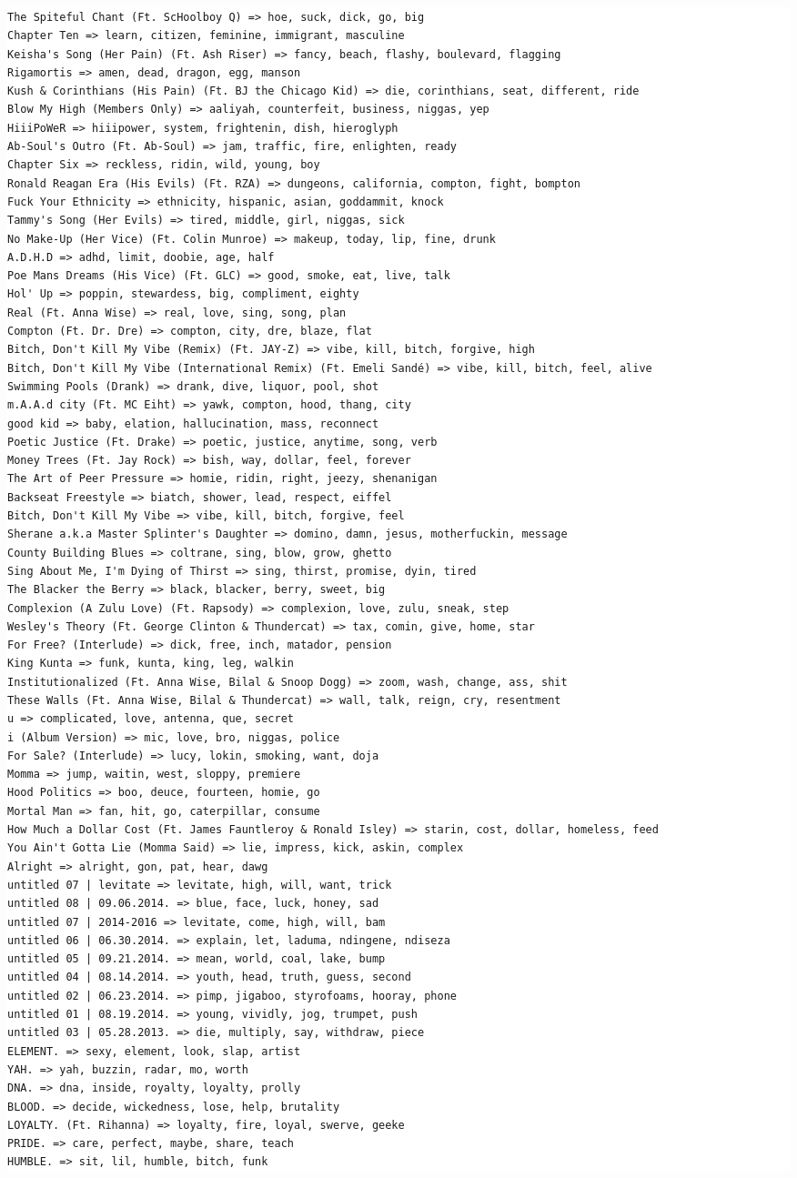     The Spiteful Chant (Ft. ScHoolboy Q) => hoe, suck, dick, go, big
    Chapter Ten => learn, citizen, feminine, immigrant, masculine
    Keisha's Song (Her Pain) (Ft. Ash Riser) => fancy, beach, flashy, boulevard, flagging
    Rigamortis => amen, dead, dragon, egg, manson
    Kush & Corinthians (His Pain) (Ft. BJ the Chicago Kid) => die, corinthians, seat, different, ride
    Blow My High (Members Only) => aaliyah, counterfeit, business, niggas, yep
    HiiiPoWeR => hiiipower, system, frightenin, dish, hieroglyph
    Ab-Soul's Outro (Ft. Ab-Soul) => jam, traffic, fire, enlighten, ready
    Chapter Six => reckless, ridin, wild, young, boy
    Ronald Reagan Era (His Evils) (Ft. RZA) => dungeons, california, compton, fight, bompton
    Fuck Your Ethnicity => ethnicity, hispanic, asian, goddammit, knock
    Tammy's Song (Her Evils) => tired, middle, girl, niggas, sick
    No Make-Up (Her Vice) (Ft. Colin Munroe) => makeup, today, lip, fine, drunk
    A.D.H.D => adhd, limit, doobie, age, half
    Poe Mans Dreams (His Vice) (Ft. GLC) => good, smoke, eat, live, talk
    Hol' Up => poppin, stewardess, big, compliment, eighty
    Real (Ft. Anna Wise) => real, love, sing, song, plan
    Compton (Ft. Dr. Dre) => compton, city, dre, blaze, flat
    Bitch, Don't Kill My Vibe (Remix) (Ft. JAY-Z) => vibe, kill, bitch, forgive, high
    Bitch, Don't Kill My Vibe (International Remix) (Ft. Emeli Sandé) => vibe, kill, bitch, feel, alive
    Swimming Pools (Drank) => drank, dive, liquor, pool, shot
    ​m.A.A.d city (Ft. MC Eiht) => yawk, compton, hood, thang, city
    ​good kid => baby, elation, hallucination, mass, reconnect
    Poetic Justice (Ft. Drake) => poetic, justice, anytime, song, verb
    Money Trees (Ft. Jay Rock) => bish, way, dollar, feel, forever
    The Art of Peer Pressure => homie, ridin, right, jeezy, shenanigan
    Backseat Freestyle => biatch, shower, lead, respect, eiffel
    Bitch, Don't Kill My Vibe => vibe, kill, bitch, forgive, feel
    Sherane a.k.a Master Splinter's Daughter => domino, damn, jesus, motherfuckin, message
    County Building Blues => coltrane, sing, blow, grow, ghetto
    Sing About Me, I'm Dying of Thirst => sing, thirst, promise, dyin, tired
    The Blacker the Berry => black, blacker, berry, sweet, big
    Complexion (A Zulu Love) (Ft. Rapsody) => complexion, love, zulu, sneak, step
    Wesley's Theory (Ft. George Clinton & Thundercat) => tax, comin, give, home, star
    For Free? (Interlude) => dick, free, inch, matador, pension
    King Kunta => funk, kunta, king, leg, walkin
    Institutionalized (Ft. Anna Wise, Bilal & Snoop Dogg) => zoom, wash, change, ass, shit
    These Walls (Ft. Anna Wise, Bilal & Thundercat) => wall, talk, reign, cry, resentment
    ​u => complicated, love, antenna, que, secret
    ​i (Album Version) => mic, love, bro, niggas, police
    For Sale? (Interlude) => lucy, lokin, smoking, want, doja
    Momma => jump, waitin, west, sloppy, premiere
    Hood Politics => boo, deuce, fourteen, homie, go
    Mortal Man => fan, hit, go, caterpillar, consume
    How Much a Dollar Cost (Ft. James Fauntleroy & Ronald Isley) => starin, cost, dollar, homeless, feed
    You Ain't Gotta Lie (Momma Said) => lie, impress, kick, askin, complex
    Alright => alright, gon, pat, hear, dawg
    ​untitled 07 | levitate => levitate, high, will, want, trick
    ​untitled 08 | 09.06.2014. => blue, face, luck, honey, sad
    ​untitled 07 | 2014-2016 => levitate, come, high, will, bam
    ​untitled 06 | 06.30.2014. => explain, let, laduma, ndingene, ndiseza
    ​untitled 05 | 09.21.2014. => mean, world, coal, lake, bump
    ​untitled 04 | 08.14.2014. => youth, head, truth, guess, second
    ​untitled 02 | 06.23.2014. => pimp, jigaboo, styrofoams, hooray, phone
    ​untitled 01 | 08.19.2014. => young, vividly, jog, trumpet, push
    ​untitled 03 | 05.28.2013. => die, multiply, say, withdraw, piece
    ELEMENT. => sexy, element, look, slap, artist
    YAH. => yah, buzzin, radar, mo, worth
    DNA. => dna, inside, royalty, loyalty, prolly
    BLOOD. => decide, wickedness, lose, help, brutality
    LOYALTY. (Ft. Rihanna) => loyalty, fire, loyal, swerve, geeke
    PRIDE. => care, perfect, maybe, share, teach
    HUMBLE. => sit, lil, humble, bitch, funk